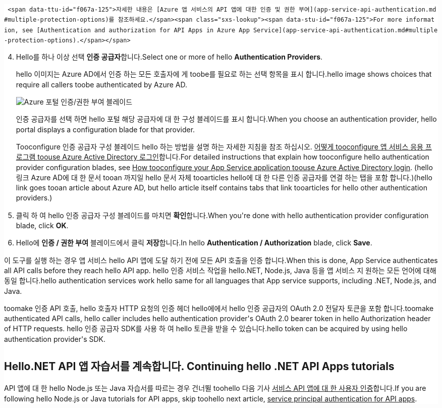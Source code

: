      <span data-ttu-id="f067a-125">자세한 내용은 [Azure 앱 서비스의 API 앱에 대한 인증 및 권한 부여](app-service-api-authentication.md#multiple-protection-options)를 참조하세요.</span><span class="sxs-lookup"><span data-stu-id="f067a-125">For more information, see [Authentication and authorization for API Apps in Azure App Service](app-service-api-authentication.md#multiple-protection-options).</span></span>
4. <span data-ttu-id="f067a-126">Hello를 하나 이상 선택 **인증 공급자**합니다.</span><span class="sxs-lookup"><span data-stu-id="f067a-126">Select one or more of hello **Authentication Providers**.</span></span>
   
    <span data-ttu-id="f067a-127">hello 이미지는 Azure AD에서 인증 하는 모든 호출자에 게 toobe를 필요로 하는 선택 항목을 표시 합니다.</span><span class="sxs-lookup"><span data-stu-id="f067a-127">hello image shows    choices that require all callers toobe authenticated by Azure AD.</span></span>
   
    ![Azure 포털 인증/권한 부여 블레이드](./media/app-service-api-dotnet-user-principal-auth/authblade.png)
   
    <span data-ttu-id="f067a-129">인증 공급자를 선택 하면 hello 포털 해당 공급자에 대 한 구성 블레이드를 표시 합니다.</span><span class="sxs-lookup"><span data-stu-id="f067a-129">When you choose an authentication provider, hello portal displays a configuration blade for that provider.</span></span> 
   
    <span data-ttu-id="f067a-130">Tooconfigure 인증 공급자 구성 블레이드 hello 하는 방법을 설명 하는 자세한 지침을 참조 하십시오. [어떻게 tooconfigure 앱 서비스 응용 프로그램 toouse Azure Active Directory 로그인](../app-service-mobile/app-service-mobile-how-to-configure-active-directory-authentication.md)합니다.</span><span class="sxs-lookup"><span data-stu-id="f067a-130">For detailed instructions that explain how tooconfigure hello authentication provider configuration blades, see [How tooconfigure your App Service application toouse Azure Active Directory login](../app-service-mobile/app-service-mobile-how-to-configure-active-directory-authentication.md).</span></span> <span data-ttu-id="f067a-131">(hello 링크 Azure AD에 대 한 문서 tooan 까지일 hello 문서 자체 tooarticles hello에 대 한 다른 인증 공급자를 연결 하는 탭을 포함 합니다.)</span><span class="sxs-lookup"><span data-stu-id="f067a-131">(hello link goes tooan article about Azure AD, but hello article itself contains tabs that link tooarticles for hello other authentication providers.)</span></span>
5. <span data-ttu-id="f067a-132">클릭 하 여 hello 인증 공급자 구성 블레이드를 마치면 **확인**합니다.</span><span class="sxs-lookup"><span data-stu-id="f067a-132">When you're done with hello authentication provider configuration blade, click **OK**.</span></span>
6. <span data-ttu-id="f067a-133">Hello에 **인증 / 권한 부여** 블레이드에서 클릭 **저장**합니다.</span><span class="sxs-lookup"><span data-stu-id="f067a-133">In hello **Authentication / Authorization** blade, click **Save**.</span></span>

<span data-ttu-id="f067a-134">이 도구를 실행 하는 경우 앱 서비스 hello API 앱에 도달 하기 전에 모든 API 호출을 인증 합니다.</span><span class="sxs-lookup"><span data-stu-id="f067a-134">When this is done, App Service authenticates all API calls before they reach hello API app.</span></span> <span data-ttu-id="f067a-135">hello 인증 서비스 작업을 hello.NET, Node.js, Java 등을 앱 서비스 지 원하는 모든 언어에 대해 동일 합니다.</span><span class="sxs-lookup"><span data-stu-id="f067a-135">hello authentication services work hello same for all languages that App service supports, including .NET, Node.js, and Java.</span></span> 

<span data-ttu-id="f067a-136">toomake 인증 API 호출, hello 호출자 HTTP 요청의 인증 헤더 hello에에서 hello 인증 공급자의 OAuth 2.0 전달자 토큰을 포함 합니다.</span><span class="sxs-lookup"><span data-stu-id="f067a-136">toomake authenticated API calls, hello caller includes hello authentication provider's OAuth 2.0 bearer token in hello Authorization header of HTTP requests.</span></span> <span data-ttu-id="f067a-137">hello 인증 공급자 SDK를 사용 하 여 hello 토큰을 받을 수 있습니다.</span><span class="sxs-lookup"><span data-stu-id="f067a-137">hello token can be acquired by using hello authentication provider's SDK.</span></span>

## <span data-ttu-id="f067a-138"><a id="tutorialstart"></a>Hello.NET API 앱 자습서를 계속합니다.</span><span class="sxs-lookup"><span data-stu-id="f067a-138"><a id="tutorialstart"></a> Continuing hello .NET API Apps tutorials</span></span>
<span data-ttu-id="f067a-139">API 앱에 대 한 hello Node.js 또는 Java 자습서를 따르는 경우 건너뛸 toohello 다음 기사 [서비스 API 앱에 대 한 사용자 인증](app-service-api-dotnet-service-principal-auth.md)합니다.</span><span class="sxs-lookup"><span data-stu-id="f067a-139">If you are following hello Node.js or Java tutorials for API apps, skip toohello next article, [service principal authentication for API apps](app-service-api-dotnet-service-principal-auth.md).</span></span> 
